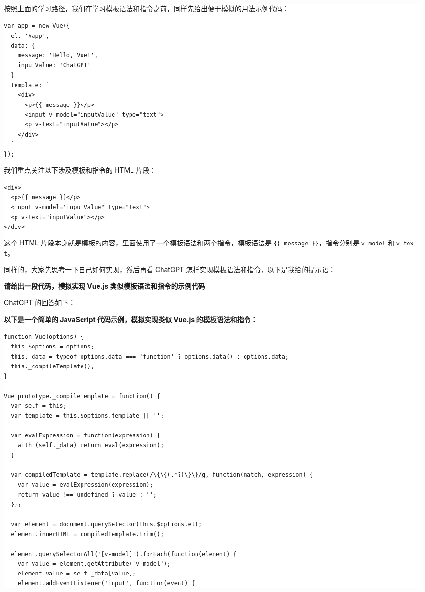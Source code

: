   

  

按照上面的学习路径，我们在学习模板语法和指令之前，同样先给出便于模拟的用法示例代码：

```
var app = new Vue({
  el: '#app',
  data: {
    message: 'Hello, Vue!',
    inputValue: 'ChatGPT'
  },
  template: `
    <div>
      <p>{{ message }}</p>
      <input v-model="inputValue" type="text">
      <p v-text="inputValue"></p>
    </div>
  `
});
```

我们重点关注以下涉及模板和指令的 HTML 片段：

```
<div>
  <p>{{ message }}</p>
  <input v-model="inputValue" type="text">
  <p v-text="inputValue"></p>
</div>
```

这个 HTML 片段本身就是模板的内容，里面使用了一个模板语法和两个指令，模板语法是 `{{ message }}`，指令分别是 `v-model` 和 `v-text`。

同样的，大家先思考一下自己如何实现，然后再看 ChatGPT 怎样实现模板语法和指令，以下是我给的提示语：

**请给出一段代码，模拟实现 Vue.js 类似模板语法和指令的示例代码**

ChatGPT 的回答如下：

**以下是一个简单的 JavaScript 代码示例，模拟实现类似 Vue.js 的模板语法和指令：**

```
function Vue(options) {
  this.$options = options;
  this._data = typeof options.data === 'function' ? options.data() : options.data;
  this._compileTemplate();
}

Vue.prototype._compileTemplate = function() {
  var self = this;
  var template = this.$options.template || '';

  var evalExpression = function(expression) {
    with (self._data) return eval(expression);
  }

  var compiledTemplate = template.replace(/\{\{(.*?)\}\}/g, function(match, expression) {
    var value = evalExpression(expression);
    return value !== undefined ? value : '';
  });

  var element = document.querySelector(this.$options.el);
  element.innerHTML = compiledTemplate.trim();

  element.querySelectorAll('[v-model]').forEach(function(element) {
    var value = element.getAttribute('v-model');
    element.value = self._data[value];
    element.addEventListener('input', function(event) {
```